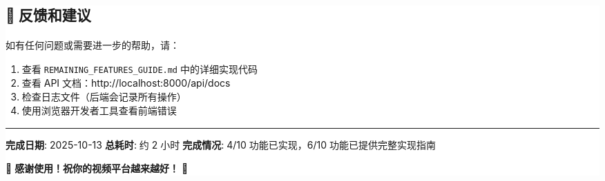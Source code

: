 
## 💬 反馈和建议

如有任何问题或需要进一步的帮助，请：

1. 查看 `REMAINING_FEATURES_GUIDE.md` 中的详细实现代码
2. 查看 API 文档：http://localhost:8000/api/docs
3. 检查日志文件（后端会记录所有操作）
4. 使用浏览器开发者工具查看前端错误

---

**完成日期**: 2025-10-13
**总耗时**: 约 2 小时
**完成情况**: 4/10 功能已实现，6/10 功能已提供完整实现指南

🎉 **感谢使用！祝你的视频平台越来越好！** 🎉
